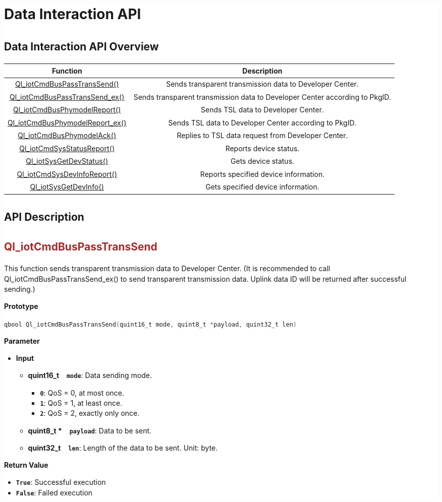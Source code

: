 # Data Interaction API

## **Data Interaction API Overview**

|                             Function                              |                                 Description                                 |
| :---------------------------------------------------------------: | :-------------------------------------------------------------------------: |
|     [Ql_iotCmdBusPassTransSend()](#Ql_iotCmdBusPassTransSend)     |          Sends transparent transmission data to Developer Center.           |
|  [Ql_iotCmdBusPassTransSend_ex()](#Ql_iotCmdBusPassTransSend_ex)  | Sends transparent transmission data to Developer Center according to PkgID. |
|    [Ql_iotCmdBusPhymodelReport()](#Ql_iotCmdBusPhymodelReport)    |                     Sends TSL data to Developer Center.                     |
| [Ql_iotCmdBusPhymodelReport_ex()](#Ql_iotCmdBusPhymodelReport_ex) |           Sends TSL data to Developer Center according to PkgID.            |
|       [Ql_iotCmdBusPhymodelAck()](#Ql_iotCmdBusPhymodelAck)       |             Replies to TSL data request from Developer Center.              |
|      [Ql_iotCmdSysStatusReport()](#Ql_iotCmdSysStatusReport)      |                           Reports device status.                            |
|         [Ql_iotSysGetDevStatus()](#Ql_iotSysGetDevStatus)         |                             Gets device status.                             |
|     [Ql_iotCmdSysDevInfoReport()](#Ql_iotCmdSysDevInfoReport)     |                    Reports specified device information.                    |
|           [Ql_iotSysGetDevInfo()](#Ql_iotSysGetDevInfo)           |                     Gets specified device information.                      |

## **API  Description**

<span id="Ql_iotCmdBusPassTransSend">  </span>

## <span style="color:#A52A2A">__Ql_iotCmdBusPassTransSend__</span>

This function sends transparent transmission data to Developer Center. (It is recommended to call Ql_iotCmdBusPassTransSend_ex() to send transparent transmission data. Uplink data ID will be returned after successful sending.)

__Prototype__

```c
qbool Ql_iotCmdBusPassTransSend(quint16_t mode, quint8_t *payload, quint32_t len)
```

__Parameter__
* __Input__
  * __quint16_t__   __`mode`__: Data sending mode.<br>
    * __`0`__: QoS = 0, at most once. 
    * __`1`__: QoS = 1, at least once.
    * __`2`__: QoS = 2, exactly only once.

  * __quint8_t *__   __`payload`__: Data to be sent.
  * __quint32_t__   __`len`__: Length of the data to be sent. Unit: byte.

__Return Value__
* __`True`__: Successful execution
* __`False`__: Failed execution
